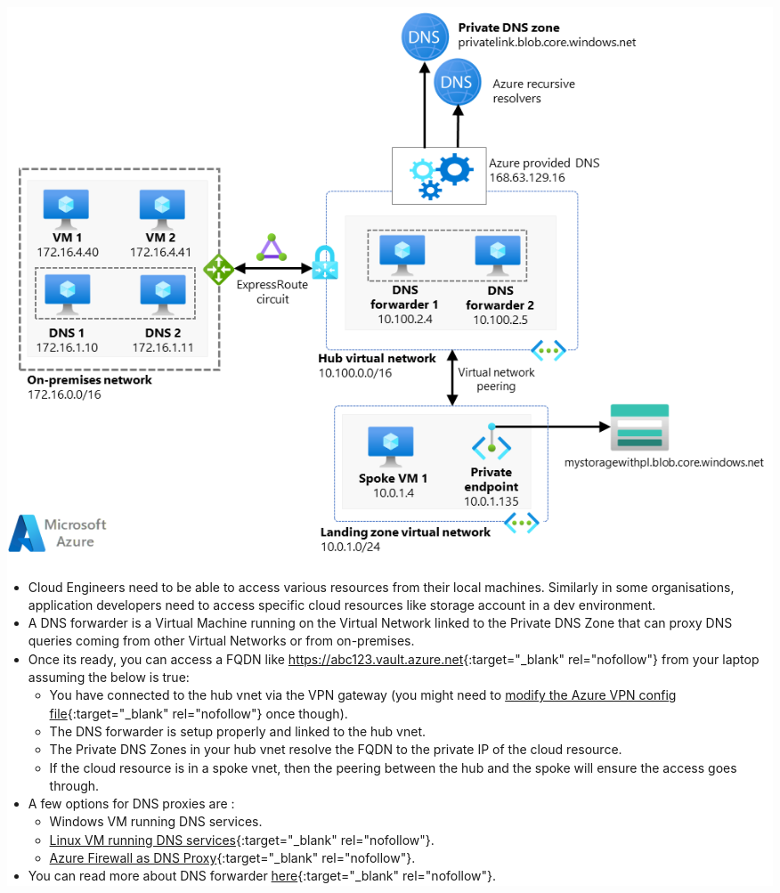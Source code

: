 !["Hub Spoke Private link"](/assets/images/azure/private-link-hub-spoke.png "Hub Spoke Private link")

- Cloud Engineers need to be able to access various resources from their local machines. Similarly in some organisations, application developers need to access specific cloud resources like storage account in a dev environment.
- A DNS forwarder is a Virtual Machine running on the Virtual Network linked to the Private DNS Zone that can proxy DNS queries coming from other Virtual Networks or from on-premises.
- Once its ready, you can access a FQDN like <https://abc123.vault.azure.net>{:target="_blank" rel="nofollow"} from your laptop assuming the below is true:
  - You have connected to the hub vnet via the VPN gateway (you might need to [modify the Azure VPN config file](https://learn.microsoft.com/en-us/answers/questions/64223/issue-with-resolving-hostnames-while-connected-to.html){:target="_blank" rel="nofollow"} once though). 
  - The DNS forwarder is setup properly and linked to the hub vnet.
  - The Private DNS Zones in your hub vnet resolve the FQDN to the private IP of the cloud resource.
  - If the cloud resource is in a spoke vnet, then the peering between the hub and the spoke will ensure the access goes through.
- A few options for DNS proxies are :
  - Windows VM running DNS services.
  - [Linux VM running DNS services](https://azure.microsoft.com/en-in/resources/templates/dns-forwarder/){:target="_blank" rel="nofollow"}.
  - [Azure Firewall as DNS Proxy](https://azure.microsoft.com/en-us/blog/new-enhanced-dns-features-in-azure-firewall-now-generally-available/){:target="_blank" rel="nofollow"}.
- You can read more about DNS forwarder [here](https://learn.microsoft.com/en-us/azure/private-link/private-endpoint-dns#on-premises-workloads-using-a-dns-forwarder){:target="_blank" rel="nofollow"}.
